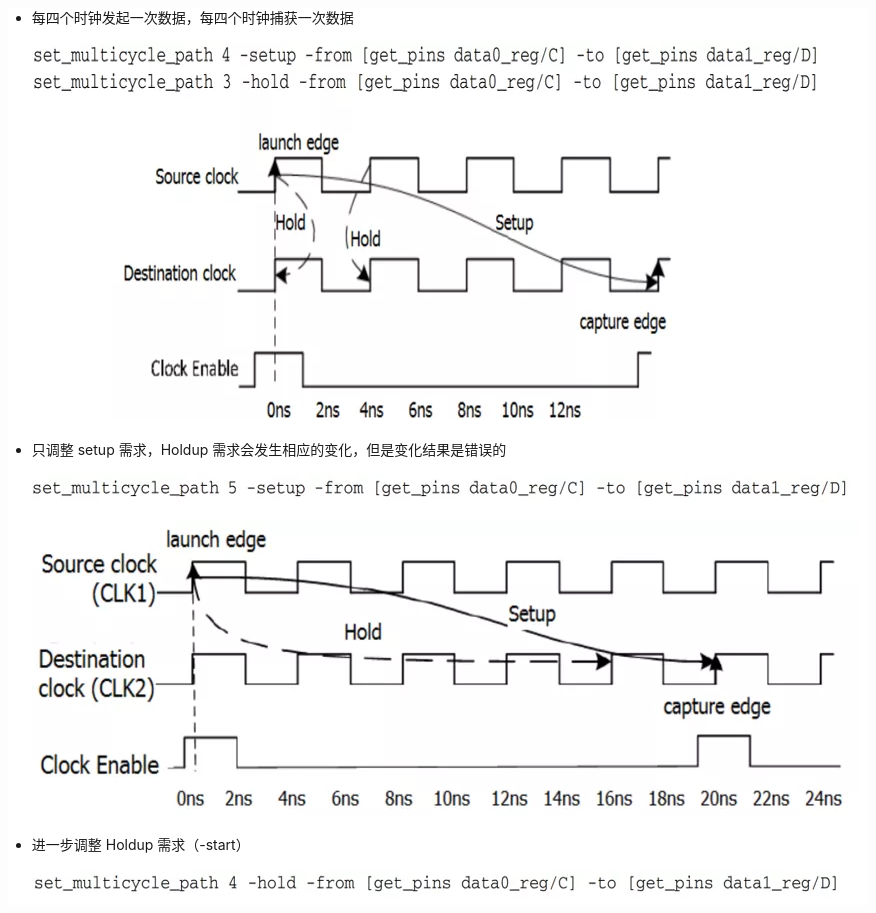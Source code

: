    - 每四个时钟发起一次数据，每四个时钟捕获一次数据

     ![img](../jobinterview/pics/set_multicycle_path_4_timing.png)

   - 只调整 setup 需求，Holdup 需求会发生相应的变化，但是变化结果是错误的

     ![img](../jobinterview/pics/set_multicycle_path_just_setup.png)

     ![img](../jobinterview/pics/set_multicycle_path_just_setup_timing.png)

   - 进一步调整 Holdup 需求（-start）

     ![img](../jobinterview/pics/set_multicycle_path_holdup_adjust.png)
